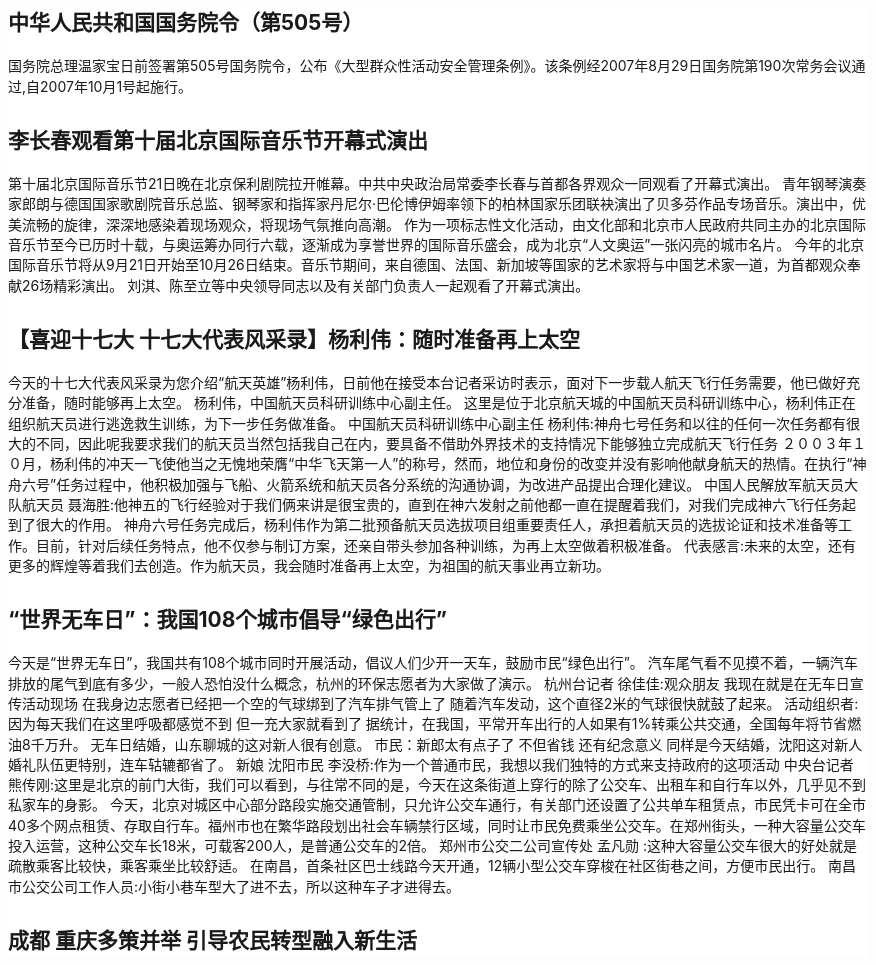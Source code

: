 ## 中华人民共和国国务院令（第505号）


国务院总理温家宝日前签署第505号国务院令，公布《大型群众性活动安全管理条例》。该条例经2007年8月29日国务院第190次常务会议通过,自2007年10月1号起施行。


## 李长春观看第十届北京国际音乐节开幕式演出


第十届北京国际音乐节21日晚在北京保利剧院拉开帷幕。中共中央政治局常委李长春与首都各界观众一同观看了开幕式演出。
青年钢琴演奏家郎朗与德国国家歌剧院音乐总监、钢琴家和指挥家丹尼尔·巴伦博伊姆率领下的柏林国家乐团联袂演出了贝多芬作品专场音乐。演出中，优美流畅的旋律，深深地感染着现场观众，将现场气氛推向高潮。
作为一项标志性文化活动，由文化部和北京市人民政府共同主办的北京国际音乐节至今已历时十载，与奥运筹办同行六载，逐渐成为享誉世界的国际音乐盛会，成为北京“人文奥运”一张闪亮的城市名片。
今年的北京国际音乐节将从9月21日开始至10月26日结束。音乐节期间，来自德国、法国、新加坡等国家的艺术家将与中国艺术家一道，为首都观众奉献26场精彩演出。
刘淇、陈至立等中央领导同志以及有关部门负责人一起观看了开幕式演出。


## 【喜迎十七大 十七大代表风采录】杨利伟：随时准备再上太空


今天的十七大代表风采录为您介绍“航天英雄”杨利伟，日前他在接受本台记者采访时表示，面对下一步载人航天飞行任务需要，他已做好充分准备，随时能够再上太空。
杨利伟，中国航天员科研训练中心副主任。
这里是位于北京航天城的中国航天员科研训练中心，杨利伟正在组织航天员进行逃逸救生训练，为下一步任务做准备。
中国航天员科研训练中心副主任 杨利伟:神舟七号任务和以往的任何一次任务都有很大的不同，因此呢我要求我们的航天员当然包括我自己在内，要具备不借助外界技术的支持情况下能够独立完成航天飞行任务
２００３年１０月，杨利伟的冲天一飞使他当之无愧地荣膺“中华飞天第一人”的称号，然而，地位和身份的改变并没有影响他献身航天的热情。在执行“神舟六号”任务过程中，他积极加强与飞船、火箭系统和航天员各分系统的沟通协调，为改进产品提出合理化建议。
中国人民解放军航天员大队航天员 聂海胜:他神五的飞行经验对于我们俩来讲是很宝贵的，直到在神六发射之前他都一直在提醒着我们，对我们完成神六飞行任务起到了很大的作用。
神舟六号任务完成后，杨利伟作为第二批预备航天员选拔项目组重要责任人，承担着航天员的选拔论证和技术准备等工作。目前，针对后续任务特点，他不仅参与制订方案，还亲自带头参加各种训练，为再上太空做着积极准备。
代表感言:未来的太空，还有更多的辉煌等着我们去创造。作为航天员，我会随时准备再上太空，为祖国的航天事业再立新功。


## “世界无车日”：我国108个城市倡导“绿色出行”


今天是“世界无车日”，我国共有108个城市同时开展活动，倡议人们少开一天车，鼓励市民“绿色出行”。
汽车尾气看不见摸不着，一辆汽车排放的尾气到底有多少，一般人恐怕没什么概念，杭州的环保志愿者为大家做了演示。
杭州台记者 徐佳佳:观众朋友 我现在就是在无车日宣传活动现场 在我身边志愿者已经把一个空的气球绑到了汽车排气管上了 
随着汽车发动，这个直径2米的气球很快就鼓了起来。
活动组织者:因为每天我们在这里呼吸都感觉不到 但一充大家就看到了
据统计，在我国，平常开车出行的人如果有1%转乘公共交通，全国每年将节省燃油8千万升。
无车日结婚，山东聊城的这对新人很有创意。
市民：新郎太有点子了 不但省钱 还有纪念意义
同样是今天结婚，沈阳这对新人婚礼队伍更特别，连车轱辘都省了。
新娘 沈阳市民 李没桥:作为一个普通市民，我想以我们独特的方式来支持政府的这项活动
中央台记者 熊传刚:这里是北京的前门大街，我们可以看到，与往常不同的是，今天在这条街道上穿行的除了公交车、出租车和自行车以外，几乎见不到私家车的身影。
今天，北京对城区中心部分路段实施交通管制，只允许公交车通行，有关部门还设置了公共单车租赁点，市民凭卡可在全市40多个网点租赁、存取自行车。福州市也在繁华路段划出社会车辆禁行区域，同时让市民免费乘坐公交车。在郑州街头，一种大容量公交车投入运营，这种公交车长18米，可载客200人，是普通公交车的2倍。
郑州市公交二公司宣传处 孟凡勋 :这种大容量公交车很大的好处就是疏散乘客比较快，乘客乘坐比较舒适。
在南昌，首条社区巴士线路今天开通，12辆小型公交车穿梭在社区街巷之间，方便市民出行。
南昌市公交公司工作人员:小街小巷车型大了进不去，所以这种车子才进得去。


## 成都 重庆多策并举 引导农民转型融入新生活

